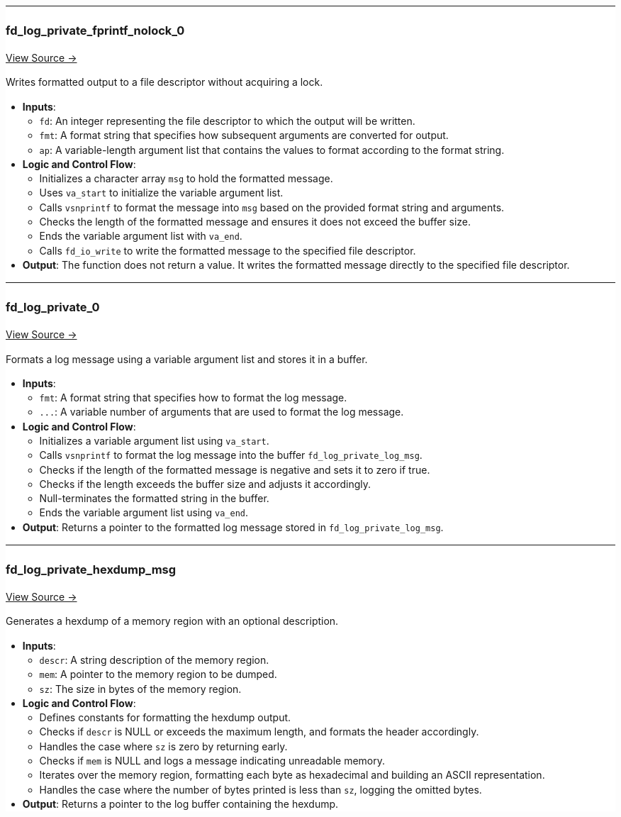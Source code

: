 
---
### fd\_log\_private\_fprintf\_nolock\_0
[View Source →](<../../../../../src/util/log/fd_log.c#L629>)

Writes formatted output to a file descriptor without acquiring a lock.
- **Inputs**:
    - `fd`: An integer representing the file descriptor to which the output will be written.
    - `fmt`: A format string that specifies how subsequent arguments are converted for output.
    - `ap`: A variable-length argument list that contains the values to format according to the format string.
- **Logic and Control Flow**:
    - Initializes a character array `msg` to hold the formatted message.
    - Uses `va_start` to initialize the variable argument list.
    - Calls `vsnprintf` to format the message into `msg` based on the provided format string and arguments.
    - Checks the length of the formatted message and ensures it does not exceed the buffer size.
    - Ends the variable argument list with `va_end`.
    - Calls `fd_io_write` to write the formatted message to the specified file descriptor.
- **Output**: The function does not return a value. It writes the formatted message directly to the specified file descriptor.


---
### fd\_log\_private\_0
[View Source →](<../../../../../src/util/log/fd_log.c#L667>)

Formats a log message using a variable argument list and stores it in a buffer.
- **Inputs**:
    - `fmt`: A format string that specifies how to format the log message.
    - `...`: A variable number of arguments that are used to format the log message.
- **Logic and Control Flow**:
    - Initializes a variable argument list using `va_start`.
    - Calls `vsnprintf` to format the log message into the buffer `fd_log_private_log_msg`.
    - Checks if the length of the formatted message is negative and sets it to zero if true.
    - Checks if the length exceeds the buffer size and adjusts it accordingly.
    - Null-terminates the formatted string in the buffer.
    - Ends the variable argument list using `va_end`.
- **Output**: Returns a pointer to the formatted log message stored in `fd_log_private_log_msg`.


---
### fd\_log\_private\_hexdump\_msg
[View Source →](<../../../../../src/util/log/fd_log.c#L679>)

Generates a hexdump of a memory region with an optional description.
- **Inputs**:
    - `descr`: A string description of the memory region.
    - `mem`: A pointer to the memory region to be dumped.
    - `sz`: The size in bytes of the memory region.
- **Logic and Control Flow**:
    - Defines constants for formatting the hexdump output.
    - Checks if `descr` is NULL or exceeds the maximum length, and formats the header accordingly.
    - Handles the case where `sz` is zero by returning early.
    - Checks if `mem` is NULL and logs a message indicating unreadable memory.
    - Iterates over the memory region, formatting each byte as hexadecimal and building an ASCII representation.
    - Handles the case where the number of bytes printed is less than `sz`, logging the omitted bytes.
- **Output**: Returns a pointer to the log buffer containing the hexdump.
